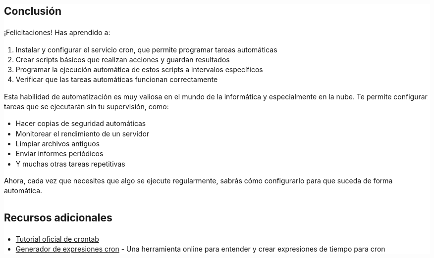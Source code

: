 ## Conclusión

¡Felicitaciones! Has aprendido a:

1. Instalar y configurar el servicio cron, que permite programar tareas automáticas
2. Crear scripts básicos que realizan acciones y guardan resultados
3. Programar la ejecución automática de estos scripts a intervalos específicos
4. Verificar que las tareas automáticas funcionan correctamente

Esta habilidad de automatización es muy valiosa en el mundo de la informática y especialmente en la nube. Te permite configurar tareas que se ejecutarán sin tu supervisión, como:
- Hacer copias de seguridad automáticas
- Monitorear el rendimiento de un servidor
- Limpiar archivos antiguos
- Enviar informes periódicos
- Y muchas otras tareas repetitivas

Ahora, cada vez que necesites que algo se ejecute regularmente, sabrás cómo configurarlo para que suceda de forma automática.

## Recursos adicionales

- [Tutorial oficial de crontab](https://www.adminschoice.com/crontab-layout-and-environment)
- [Generador de expresiones cron](https://crontab.guru/) - Una herramienta online para entender y crear expresiones de tiempo para cron
